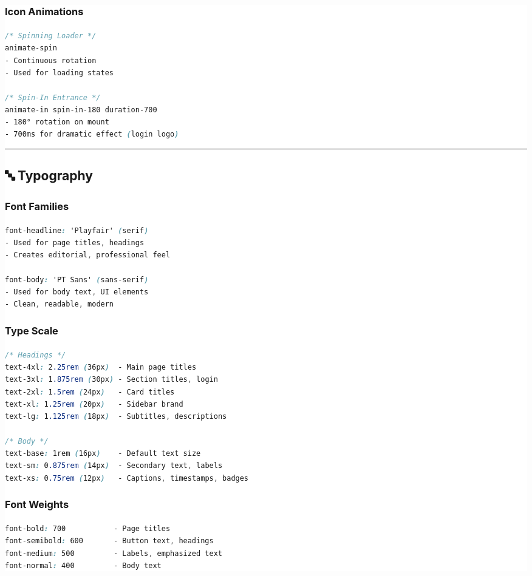 ### Icon Animations

```css
/* Spinning Loader */
animate-spin
- Continuous rotation
- Used for loading states

/* Spin-In Entrance */
animate-in spin-in-180 duration-700
- 180° rotation on mount
- 700ms for dramatic effect (login logo)
```

---

## 🔤 Typography

### Font Families

```css
font-headline: 'Playfair' (serif)
- Used for page titles, headings
- Creates editorial, professional feel

font-body: 'PT Sans' (sans-serif)
- Used for body text, UI elements
- Clean, readable, modern
```

### Type Scale

```css
/* Headings */
text-4xl: 2.25rem (36px)  - Main page titles
text-3xl: 1.875rem (30px) - Section titles, login
text-2xl: 1.5rem (24px)   - Card titles
text-xl: 1.25rem (20px)   - Sidebar brand
text-lg: 1.125rem (18px)  - Subtitles, descriptions

/* Body */
text-base: 1rem (16px)    - Default text size
text-sm: 0.875rem (14px)  - Secondary text, labels
text-xs: 0.75rem (12px)   - Captions, timestamps, badges
```

### Font Weights

```css
font-bold: 700           - Page titles
font-semibold: 600       - Button text, headings
font-medium: 500         - Labels, emphasized text
font-normal: 400         - Body text
```
